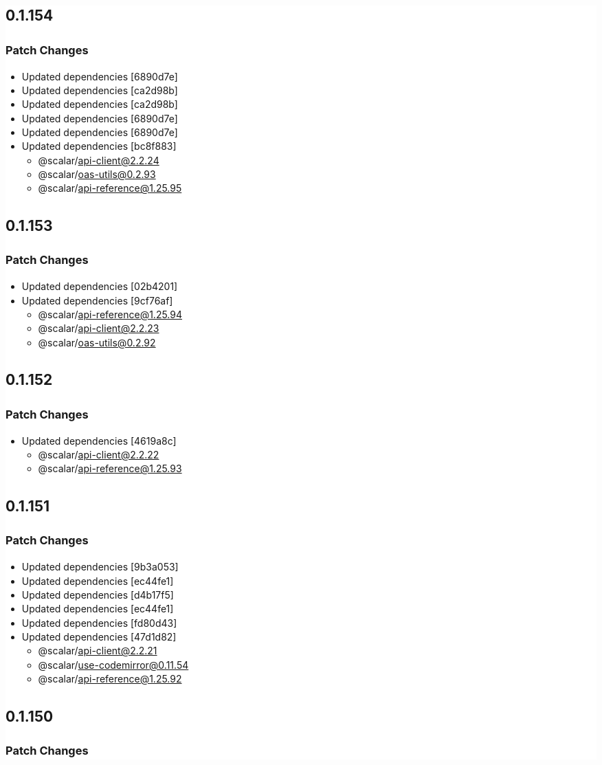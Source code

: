 ## 0.1.154

### Patch Changes

- Updated dependencies [6890d7e]
- Updated dependencies [ca2d98b]
- Updated dependencies [ca2d98b]
- Updated dependencies [6890d7e]
- Updated dependencies [6890d7e]
- Updated dependencies [bc8f883]
  - @scalar/api-client@2.2.24
  - @scalar/oas-utils@0.2.93
  - @scalar/api-reference@1.25.95

## 0.1.153

### Patch Changes

- Updated dependencies [02b4201]
- Updated dependencies [9cf76af]
  - @scalar/api-reference@1.25.94
  - @scalar/api-client@2.2.23
  - @scalar/oas-utils@0.2.92

## 0.1.152

### Patch Changes

- Updated dependencies [4619a8c]
  - @scalar/api-client@2.2.22
  - @scalar/api-reference@1.25.93

## 0.1.151

### Patch Changes

- Updated dependencies [9b3a053]
- Updated dependencies [ec44fe1]
- Updated dependencies [d4b17f5]
- Updated dependencies [ec44fe1]
- Updated dependencies [fd80d43]
- Updated dependencies [47d1d82]
  - @scalar/api-client@2.2.21
  - @scalar/use-codemirror@0.11.54
  - @scalar/api-reference@1.25.92

## 0.1.150

### Patch Changes
